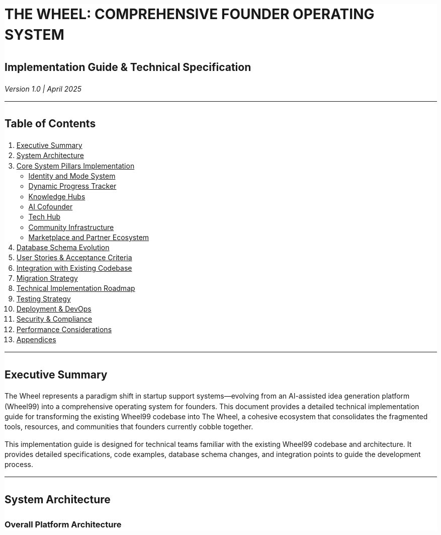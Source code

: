 # THE WHEEL: COMPREHENSIVE FOUNDER OPERATING SYSTEM

## Implementation Guide & Technical Specification

*Version 1.0 | April 2025*

---

## Table of Contents

1. [Executive Summary](#executive-summary)
2. [System Architecture](#system-architecture)
3. [Core System Pillars Implementation](#core-system-pillars-implementation)
   - [Identity and Mode System](#1-identity-and-mode-system)
   - [Dynamic Progress Tracker](#2-dynamic-progress-tracker)
   - [Knowledge Hubs](#3-knowledge-hubs)
   - [AI Cofounder](#4-ai-cofounder)
   - [Tech Hub](#5-tech-hub)
   - [Community Infrastructure](#6-community-infrastructure)
   - [Marketplace and Partner Ecosystem](#7-marketplace-and-partner-ecosystem)
4. [Database Schema Evolution](#database-schema-evolution)
5. [User Stories & Acceptance Criteria](#user-stories--acceptance-criteria)
6. [Integration with Existing Codebase](#integration-with-existing-codebase)
7. [Migration Strategy](#migration-strategy)
8. [Technical Implementation Roadmap](#technical-implementation-roadmap)
9. [Testing Strategy](#testing-strategy)
10. [Deployment & DevOps](#deployment--devops)
11. [Security & Compliance](#security--compliance)
12. [Performance Considerations](#performance-considerations)
13. [Appendices](#appendices)

---

## Executive Summary

The Wheel represents a paradigm shift in startup support systems—evolving from an AI-assisted idea generation platform (Wheel99) into a comprehensive operating system for founders. This document provides a detailed technical implementation guide for transforming the existing Wheel99 codebase into The Wheel, a cohesive ecosystem that consolidates the fragmented tools, resources, and communities that founders currently cobble together.

This implementation guide is designed for technical teams familiar with the existing Wheel99 codebase and architecture. It provides detailed specifications, code examples, database schema changes, and integration points to guide the development process.

---

## System Architecture

### Overall Platform Architecture

